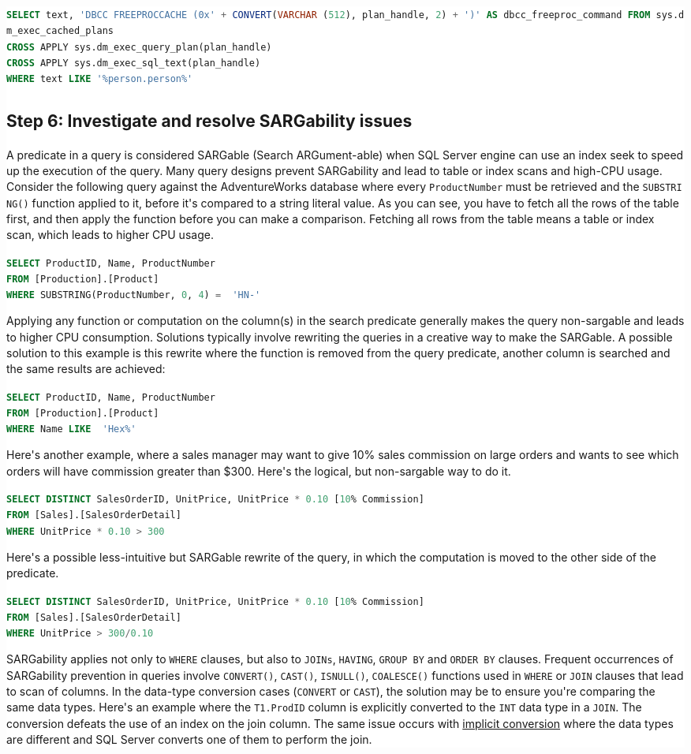   ```sql
  SELECT text, 'DBCC FREEPROCCACHE (0x' + CONVERT(VARCHAR (512), plan_handle, 2) + ')' AS dbcc_freeproc_command FROM sys.dm_exec_cached_plans
  CROSS APPLY sys.dm_exec_query_plan(plan_handle)
  CROSS APPLY sys.dm_exec_sql_text(plan_handle)
  WHERE text LIKE '%person.person%'
  ```

## Step 6: Investigate and resolve SARGability issues

A predicate in a query is considered SARGable (Search ARGument-able) when SQL Server engine can use an index seek to speed up the execution of the query. Many query designs prevent SARGability and lead to table or index scans and high-CPU usage. Consider the following query against the AdventureWorks database where every `ProductNumber` must be retrieved and the `SUBSTRING()` function applied to it, before it's compared to a string literal value. As you can see, you have to fetch all the rows of the table first, and then apply the function before you can make a comparison. Fetching all rows from the table means a table or index scan, which leads to higher CPU usage.

```sql
SELECT ProductID, Name, ProductNumber
FROM [Production].[Product]
WHERE SUBSTRING(ProductNumber, 0, 4) =  'HN-'
```

Applying any function or computation on the column(s) in the search predicate generally makes the query non-sargable and leads to higher CPU consumption. Solutions typically involve rewriting the queries in a creative way to make the SARGable. A possible solution to this example is this rewrite where the function is removed from the query predicate, another column is searched and the same results are achieved:

```sql
SELECT ProductID, Name, ProductNumber
FROM [Production].[Product]
WHERE Name LIKE  'Hex%'
```

Here's another example, where a sales manager may want to give 10% sales commission on large orders and wants to see which orders will have commission greater than $300. Here's the logical, but non-sargable way to do it.

```sql
SELECT DISTINCT SalesOrderID, UnitPrice, UnitPrice * 0.10 [10% Commission]
FROM [Sales].[SalesOrderDetail]
WHERE UnitPrice * 0.10 > 300
```

Here's a possible less-intuitive but SARGable rewrite of the query, in which the computation is moved to the other side of the predicate.

```sql
SELECT DISTINCT SalesOrderID, UnitPrice, UnitPrice * 0.10 [10% Commission]
FROM [Sales].[SalesOrderDetail]
WHERE UnitPrice > 300/0.10
```

SARGability applies not only to `WHERE` clauses, but also to `JOINs`, `HAVING`, `GROUP BY` and `ORDER BY` clauses. Frequent occurrences of SARGability prevention in queries involve `CONVERT()`, `CAST()`, `ISNULL()`, `COALESCE()` functions used in `WHERE` or `JOIN` clauses that lead to scan of columns. In the data-type conversion cases (`CONVERT` or `CAST`), the solution may be to ensure you're comparing the same data types. Here's an example where the `T1.ProdID` column is explicitly converted to the `INT` data type in a `JOIN`. The conversion defeats the use of an index on the join column. The same issue occurs with [implicit conversion](/sql/t-sql/data-types/data-type-conversion-database-engine#implicit-and-explicit-conversion) where the data types are different and SQL Server converts one of them to perform the join.
